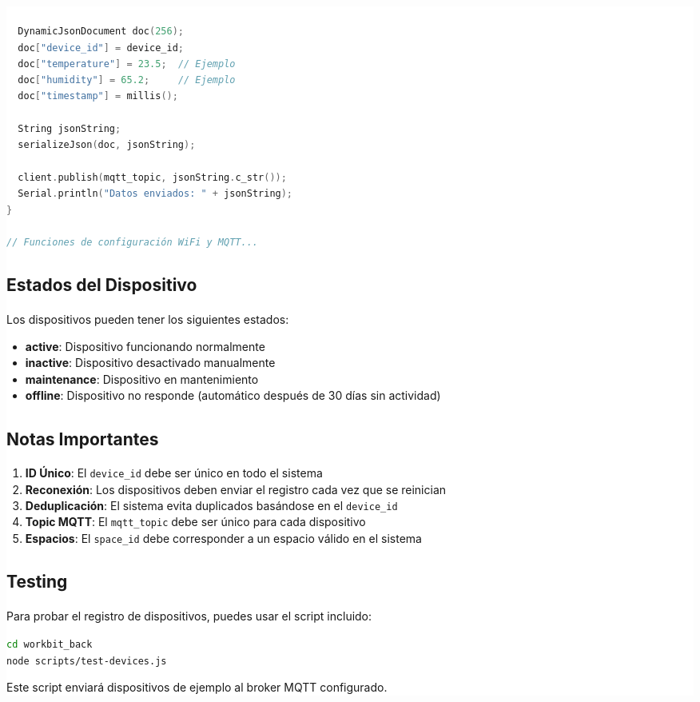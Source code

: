 ```cpp
  
  DynamicJsonDocument doc(256);
  doc["device_id"] = device_id;
  doc["temperature"] = 23.5;  // Ejemplo
  doc["humidity"] = 65.2;     // Ejemplo
  doc["timestamp"] = millis();
  
  String jsonString;
  serializeJson(doc, jsonString);
  
  client.publish(mqtt_topic, jsonString.c_str());
  Serial.println("Datos enviados: " + jsonString);
}

// Funciones de configuración WiFi y MQTT...
```

## Estados del Dispositivo

Los dispositivos pueden tener los siguientes estados:

- **active**: Dispositivo funcionando normalmente
- **inactive**: Dispositivo desactivado manualmente
- **maintenance**: Dispositivo en mantenimiento
- **offline**: Dispositivo no responde (automático después de 30 días sin actividad)

## Notas Importantes

1. **ID Único**: El `device_id` debe ser único en todo el sistema
2. **Reconexión**: Los dispositivos deben enviar el registro cada vez que se reinician
3. **Deduplicación**: El sistema evita duplicados basándose en el `device_id`
4. **Topic MQTT**: El `mqtt_topic` debe ser único para cada dispositivo
5. **Espacios**: El `space_id` debe corresponder a un espacio válido en el sistema

## Testing

Para probar el registro de dispositivos, puedes usar el script incluido:

```bash
cd workbit_back
node scripts/test-devices.js
```

Este script enviará dispositivos de ejemplo al broker MQTT configurado. 